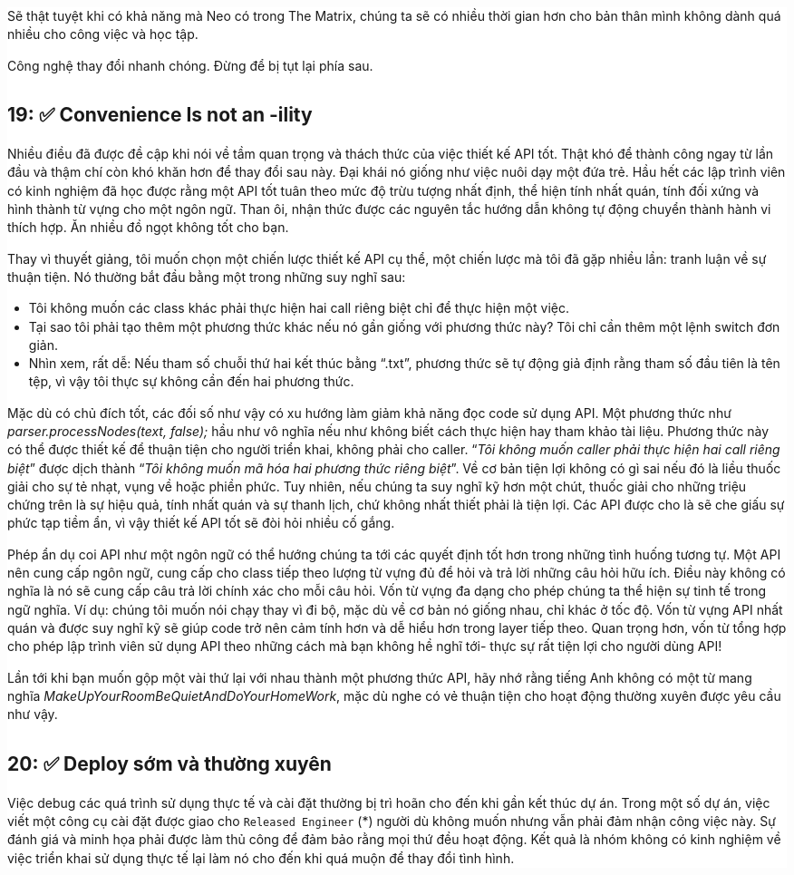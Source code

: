 Sẽ thật tuyệt khi có khả năng mà Neo có trong The Matrix, chúng ta sẽ có nhiều thời gian hơn cho bản thân mình không dành quá nhiều cho công việc và học tập.

Công nghệ thay đổi nhanh chóng. Đừng để bị tụt lại phía sau.

## 19: ✅ Convenience Is not an -ility

Nhiều điều đã được đề cập khi nói về tầm quan trọng và thách thức của việc thiết kế API tốt. Thật khó để thành công ngay từ lần đầu và thậm chí còn khó khăn hơn để thay đổi sau này. Đại khái nó giống như việc nuôi dạy một đứa trẻ. Hầu hết các lập trình viên có kinh nghiệm đã học được rằng một API tốt tuân theo mức độ trừu tượng nhất định, thể hiện tính nhất quán, tính đối xứng và hình thành từ vựng cho một ngôn ngữ. Than ôi, nhận thức được các nguyên tắc hướng dẫn không tự động chuyển thành hành vi thích hợp. Ăn nhiều đồ ngọt không tốt cho bạn.

Thay vì thuyết giảng, tôi muốn chọn một chiến lược thiết kế API cụ thể, một chiến lược mà tôi đã gặp nhiều lần: tranh luận về sự thuận tiện. Nó thường bắt đầu bằng một trong những suy nghĩ sau:
- Tôi không muốn các class khác phải thực hiện hai call riêng biệt chỉ để thực hiện một việc.
- Tại sao tôi phải tạo thêm một phương thức khác nếu nó gần giống với phương thức này? Tôi chỉ cần thêm một lệnh switch đơn giản.
- Nhìn xem, rất dễ: Nếu tham số chuỗi thứ hai kết thúc bằng “.txt”, phương thức sẽ tự động giả định rằng tham số đầu tiên là tên tệp, vì vậy tôi thực sự không cần đến hai phương thức.

Mặc dù có chủ đích tốt, các đối số như vậy có xu hướng làm giảm khả năng đọc code sử dụng API. Một phương thức như *parser.processNodes(text, false);* hầu như vô nghĩa nếu như không biết cách thực hiện hay tham khảo tài liệu. Phương thức này có thể được thiết kế để thuận tiện cho người triển khai, không phải cho caller. “*Tôi không muốn caller phải thực hiện hai call riêng biệt*” được dịch thành “*Tôi không muốn mã hóa hai phương thức riêng biệt*”. Về cơ bản tiện lợi không có gì sai nếu đó là liều thuốc giải cho sự tẻ nhạt, vụng về hoặc phiền phức. Tuy nhiên, nếu chúng ta suy nghĩ kỹ hơn một chút, thuốc giải cho những triệu chứng trên là sự hiệu quả, tính nhất quán và sự thanh lịch, chứ không nhất thiết phải là tiện lợi. Các API được cho là sẽ che giấu sự phức tạp tiềm ẩn, vì vậy thiết kế API tốt sẽ đòi hỏi nhiều cố gắng.

Phép ẩn dụ coi API như một ngôn ngữ có thể hướng chúng ta tới các quyết định tốt hơn trong những tình huống tương tự. Một API nên cung cấp ngôn ngữ, cung cấp cho class tiếp theo lượng từ vựng đủ để hỏi và trả lời những câu hỏi hữu ích. Điều này không có nghĩa là nó sẽ cung cấp câu trả lời chính xác cho mỗi câu hỏi. Vốn từ vựng đa dạng cho phép chúng ta thể hiện sự tinh tế trong ngữ nghĩa. Ví dụ: chúng tôi muốn nói chạy thay vì đi bộ, mặc dù về cơ bản nó giống nhau, chỉ khác ở tốc độ. Vốn từ vựng API nhất quán và được suy nghĩ kỹ sẽ giúp code trở nên cảm tính hơn và dễ hiểu hơn trong layer tiếp theo. Quan trọng hơn, vốn từ tổng hợp cho phép lập trình viên sử dụng API theo những cách mà bạn không hề nghĩ tới- thực sự rất tiện lợi cho người dùng API! 

Lần tới khi bạn muốn gộp một vài thứ lại với nhau thành một phương thức API, hãy nhớ rằng tiếng Anh không có một từ mang nghĩa *MakeUpYourRoomBeQuietAndDoYourHomeWork*, mặc dù nghe có vẻ thuận tiện cho hoạt động thường xuyên được yêu cầu như vậy.


## 20: ✅ Deploy sớm và thường xuyên

Việc debug các quá trình sử dụng thực tế và cài đặt thường bị trì hoãn cho đến khi gần kết thúc dự án. Trong một số dự án, việc viết một công cụ cài đặt được giao cho `Released Engineer` (*) người dù không muốn nhưng vẫn phải đảm nhận công việc này. Sự đánh giá và minh họa phải được làm thủ công để đảm bảo rằng mọi thứ đều hoạt động. Kết quả là nhóm không có kinh nghiệm về việc triển khai sử dụng thực tế lại làm nó cho đến khi quá muộn để thay đổi tình hình.
